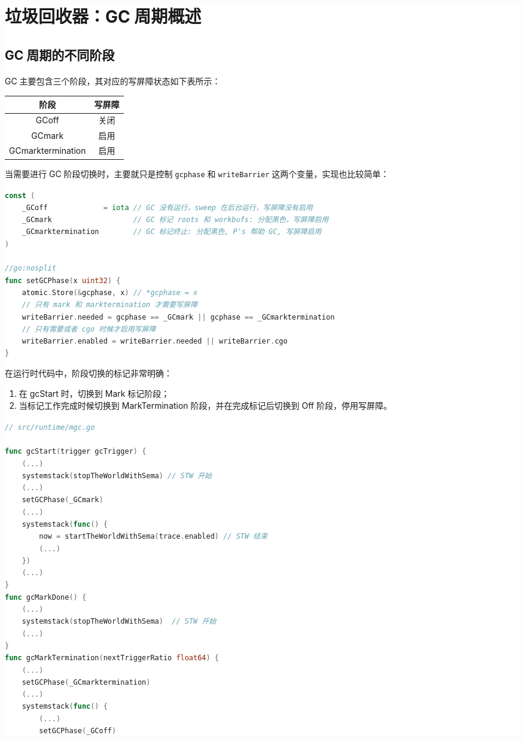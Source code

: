 # 垃圾回收器：GC 周期概述

## GC 周期的不同阶段

GC 主要包含三个阶段，其对应的写屏障状态如下表所示：

| 阶段 | 写屏障 |
|:----:|:----:|
| GCoff | 关闭 |
| GCmark | 启用 |
| GCmarktermination | 启用 |

当需要进行 GC 阶段切换时，主要就只是控制 `gcphase` 和 `writeBarrier` 这两个变量，实现也比较简单：

```go
const (
	_GCoff             = iota // GC 没有运行，sweep 在后台运行，写屏障没有启用
	_GCmark                   // GC 标记 roots 和 workbufs: 分配黑色，写屏障启用
	_GCmarktermination        // GC 标记终止: 分配黑色, P's 帮助 GC, 写屏障启用
)

//go:nosplit
func setGCPhase(x uint32) {
	atomic.Store(&gcphase, x) // *gcphase = x
	// 只有 mark 和 marktermination 才需要写屏障
	writeBarrier.needed = gcphase == _GCmark || gcphase == _GCmarktermination
	// 只有需要或者 cgo 时候才启用写屏障
	writeBarrier.enabled = writeBarrier.needed || writeBarrier.cgo
}
```

在运行时代码中，阶段切换的标记非常明确：

1. 在 gcStart 时，切换到 Mark 标记阶段；
2. 当标记工作完成时候切换到 MarkTermination 阶段，并在完成标记后切换到 Off 阶段，停用写屏障。

```go
// src/runtime/mgc.go

func gcStart(trigger gcTrigger) {
	(...)
	systemstack(stopTheWorldWithSema) // STW 开始
	(...)
	setGCPhase(_GCmark)
	(...)
	systemstack(func() {
		now = startTheWorldWithSema(trace.enabled) // STW 结束
		(...)
	})
	(...)
}
func gcMarkDone() {
	(...)
	systemstack(stopTheWorldWithSema)  // STW 开始
	(...)
}
func gcMarkTermination(nextTriggerRatio float64) {
	(...)
	setGCPhase(_GCmarktermination)
	(...)
	systemstack(func() {
		(...)
		setGCPhase(_GCoff)
```